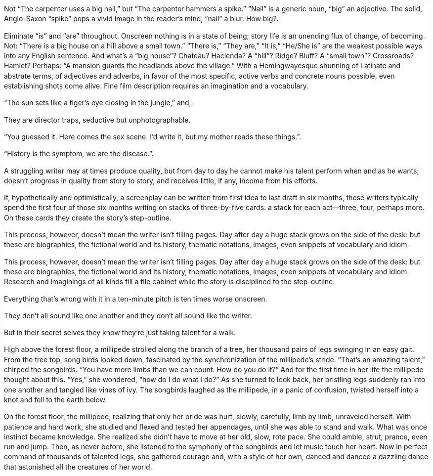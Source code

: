 Not “The carpenter uses a big nail,” but “The carpenter hammers a spike.” “Nail” is a generic noun, “big” an adjective. The solid, Anglo-Saxon “spike” pops a vivid image in the reader’s mind, “nail” a blur. How big?.

Eliminate “is” and “are” throughout. Onscreen nothing is in a state of being; story life is an unending flux of change, of becoming. Not: “There is a big house on a hill above a small town.” “There is,” “They are,” “It is,” “He/She is” are the weakest possible ways into any English sentence. And what’s a “big house”? Chateau? Hacienda? A “hill”? Ridge? Bluff? A “small town”? Crossroads? Hamlet? Perhaps: “A mansion guards the headlands above the village.” With a Hemingwayesque shunning of Latinate and abstrate terms, of adjectives and adverbs, in favor of the most specific, active verbs and concrete nouns possible, even establishing shots come alive. Fine film description requires an imagination and a vocabulary.

“The sun sets like a tiger’s eye closing in the jungle,” and,.

They are director traps, seductive but unphotographable.

“You guessed it. Here comes the sex scene. I’d write it, but my mother reads these things.”.

“History is the symptom, we are the disease.”.

A struggling writer may at times produce quality, but from day to day he cannot make his talent perform when and as he wants, doesn’t progress in quality from story to story, and receives little, if any, income from his efforts.

If, hypothetically and optimistically, a screenplay can be written from first idea to last draft in six months, these writers typically spend the first four of those six months writing on stacks of three-by-five cards: a stack for each act—three, four, perhaps more. On these cards they create the story’s step-outline.

This process, however, doesn’t mean the writer isn’t filling pages. Day after day a huge stack grows on the side of the desk: but these are biographies, the fictional world and its history, thematic notations, images, even snippets of vocabulary and idiom.

This process, however, doesn’t mean the writer isn’t filling pages. Day after day a huge stack grows on the side of the desk: but these are biographies, the fictional world and its history, thematic notations, images, even snippets of vocabulary and idiom. Research and imaginings of all kinds fill a file cabinet while the story is disciplined to the step-outline.

Everything that’s wrong with it in a ten-minute pitch is ten times worse onscreen.

They don’t all sound like one another and they don’t all sound like the writer.

But in their secret selves they know they’re just taking talent for a walk.

High above the forest floor, a millipede strolled along the branch of a tree, her thousand pairs of legs swinging in an easy gait. From the tree top, song birds looked down, fascinated by the synchronization of the millipede’s stride. “That’s an amazing talent,” chirped the songbirds. “You have more limbs than we can count. How do you do it?” And for the first time in her life the millipede thought about this. “Yes,” she wondered, “how do I do what I do?” As she turned to look back, her bristling legs suddenly ran into one another and tangled like vines of ivy. The songbirds laughed as the millipede, in a panic of confusion, twisted herself into a knot and fell to the earth below.

On the forest floor, the millipede, realizing that only her pride was hurt, slowly, carefully, limb by limb, unraveled herself. With patience and hard work, she studied and flexed and tested her appendages, until she was able to stand and walk. What was once instinct became knowledge. She realized she didn’t have to move at her old, slow, rote pace. She could amble, strut, prance, even run and jump. Then, as never before, she listened to the symphony of the songbirds and let music touch her heart. Now in perfect command of thousands of talented legs, she gathered courage and, with a style of her own, danced and danced a dazzling dance that astonished all the creatures of her world.
